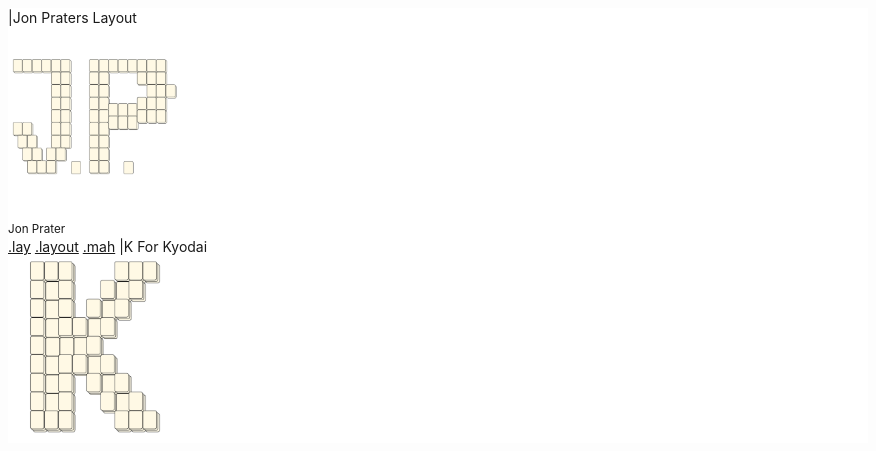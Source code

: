 |Jon Praters Layout<br><img src="./jon_praters_layout_2.svg" height="180" width="175"><br> <sub>Jon Prater</sub> <br>[.lay](./jon_praters_layout_2.lay)  [.layout](./jon_praters_layout_2.layout)  [.mah](./jon_praters_layout_2.mah) |K For Kyodai<br><img src="./k_for_kyodai_2.svg" height="180" width="175"><br>